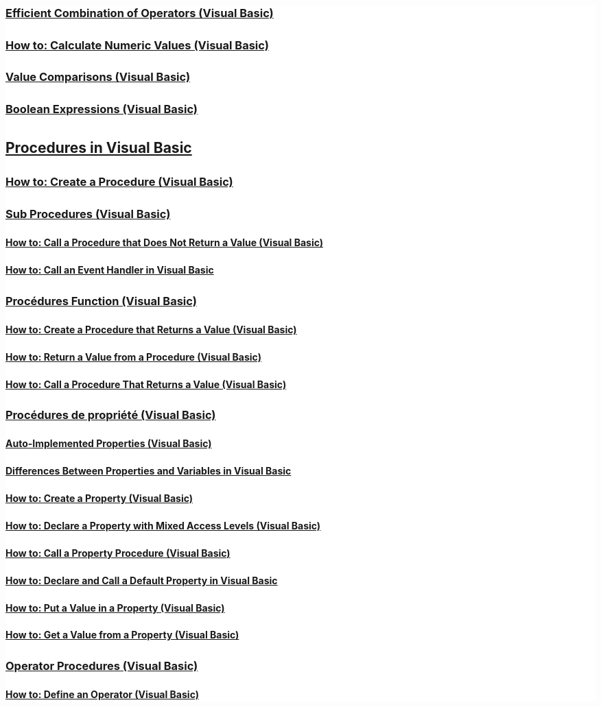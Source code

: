 ### [Efficient Combination of Operators (Visual Basic)](efficient-combination-of-operators.md)
### [How to: Calculate Numeric Values (Visual Basic)](how-to-calculate-numeric-values.md)
### [Value Comparisons (Visual Basic)](value-comparisons.md)
### [Boolean Expressions (Visual Basic)](boolean-expressions.md)
## [Procedures in Visual Basic](index.md)
### [How to: Create a Procedure (Visual Basic)](how-to-create-a-procedure.md)
### [Sub Procedures (Visual Basic)](sub-procedures.md)
#### [How to: Call a Procedure that Does Not Return a Value (Visual Basic)](how-to-call-a-procedure-that-does-not-return-a-value.md)
#### [How to: Call an Event Handler in Visual Basic](how-to-call-an-event-handler.md)
### [Procédures Function (Visual Basic)](function-procedures.md)
#### [How to: Create a Procedure that Returns a Value (Visual Basic)](how-to-create-a-procedure-that-returns-a-value.md)
#### [How to: Return a Value from a Procedure (Visual Basic)](how-to-return-a-value-from-a-procedure.md)
#### [How to: Call a Procedure That Returns a Value (Visual Basic)](how-to-call-a-procedure-that-returns-a-value.md)
### [Procédures de propriété (Visual Basic)](property-procedures.md)
#### [Auto-Implemented Properties (Visual Basic)](auto-implemented-properties.md)
#### [Differences Between Properties and Variables in Visual Basic](differences-between-properties-and-variables.md)
#### [How to: Create a Property (Visual Basic)](how-to-create-a-property.md)
#### [How to: Declare a Property with Mixed Access Levels (Visual Basic)](how-to-declare-a-property-with-mixed-access-levels.md)
#### [How to: Call a Property Procedure (Visual Basic)](how-to-call-a-property-procedure.md)
#### [How to: Declare and Call a Default Property in Visual Basic](how-to-declare-and-call-a-default-property.md)
#### [How to: Put a Value in a Property (Visual Basic)](how-to-put-a-value-in-a-property.md)
#### [How to: Get a Value from a Property (Visual Basic)](how-to-get-a-value-from-a-property.md)
### [Operator Procedures (Visual Basic)](operator-procedures.md)
#### [How to: Define an Operator (Visual Basic)](how-to-define-an-operator.md)